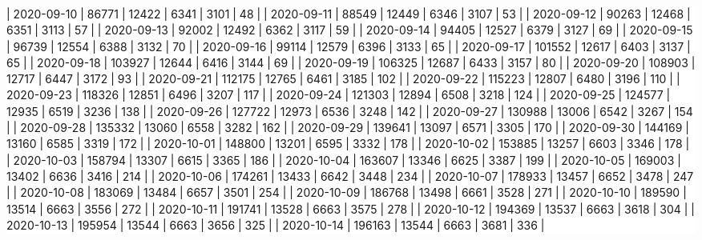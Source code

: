 | 2020-09-10 | 86771 | 12422 | 6341 | 3101 | 48 |
| 2020-09-11 | 88549 | 12449 | 6346 | 3107 | 53 |
| 2020-09-12 | 90263 | 12468 | 6351 | 3113 | 57 |
| 2020-09-13 | 92002 | 12492 | 6362 | 3117 | 59 |
| 2020-09-14 | 94405 | 12527 | 6379 | 3127 | 69 |
| 2020-09-15 | 96739 | 12554 | 6388 | 3132 | 70 |
| 2020-09-16 | 99114 | 12579 | 6396 | 3133 | 65 |
| 2020-09-17 | 101552 | 12617 | 6403 | 3137 | 65 |
| 2020-09-18 | 103927 | 12644 | 6416 | 3144 | 69 |
| 2020-09-19 | 106325 | 12687 | 6433 | 3157 | 80 |
| 2020-09-20 | 108903 | 12717 | 6447 | 3172 | 93 |
| 2020-09-21 | 112175 | 12765 | 6461 | 3185 | 102 |
| 2020-09-22 | 115223 | 12807 | 6480 | 3196 | 110 |
| 2020-09-23 | 118326 | 12851 | 6496 | 3207 | 117 |
| 2020-09-24 | 121303 | 12894 | 6508 | 3218 | 124 |
| 2020-09-25 | 124577 | 12935 | 6519 | 3236 | 138 |
| 2020-09-26 | 127722 | 12973 | 6536 | 3248 | 142 |
| 2020-09-27 | 130988 | 13006 | 6542 | 3267 | 154 |
| 2020-09-28 | 135332 | 13060 | 6558 | 3282 | 162 |
| 2020-09-29 | 139641 | 13097 | 6571 | 3305 | 170 |
| 2020-09-30 | 144169 | 13160 | 6585 | 3319 | 172 |
| 2020-10-01 | 148800 | 13201 | 6595 | 3332 | 178 |
| 2020-10-02 | 153885 | 13257 | 6603 | 3346 | 178 |
| 2020-10-03 | 158794 | 13307 | 6615 | 3365 | 186 |
| 2020-10-04 | 163607 | 13346 | 6625 | 3387 | 199 |
| 2020-10-05 | 169003 | 13402 | 6636 | 3416 | 214 |
| 2020-10-06 | 174261 | 13433 | 6642 | 3448 | 234 |
| 2020-10-07 | 178933 | 13457 | 6652 | 3478 | 247 |
| 2020-10-08 | 183069 | 13484 | 6657 | 3501 | 254 |
| 2020-10-09 | 186768 | 13498 | 6661 | 3528 | 271 |
| 2020-10-10 | 189590 | 13514 | 6663 | 3556 | 272 |
| 2020-10-11 | 191741 | 13528 | 6663 | 3575 | 278 |
| 2020-10-12 | 194369 | 13537 | 6663 | 3618 | 304 |
| 2020-10-13 | 195954 | 13544 | 6663 | 3656 | 325 |
| 2020-10-14 | 196163 | 13544 | 6663 | 3681 | 336 |
